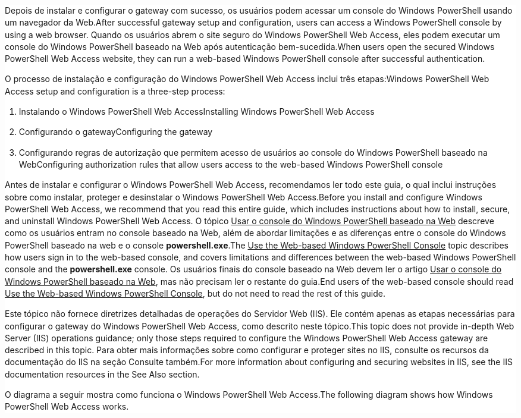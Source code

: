 <span data-ttu-id="df311-111">Depois de instalar e configurar o gateway com sucesso, os usuários podem acessar um console do Windows PowerShell usando um navegador da Web.</span><span class="sxs-lookup"><span data-stu-id="df311-111">After successful gateway setup and configuration, users can access a Windows PowerShell console by using a web browser.</span></span> <span data-ttu-id="df311-112">Quando os usuários abrem o site seguro do Windows PowerShell Web Access, eles podem executar um console do Windows PowerShell baseado na Web após autenticação bem-sucedida.</span><span class="sxs-lookup"><span data-stu-id="df311-112">When users open the secured Windows PowerShell Web Access website, they can run a web-based Windows PowerShell console after successful authentication.</span></span>

<span data-ttu-id="df311-113">O processo de instalação e configuração do Windows PowerShell Web Access inclui três etapas:</span><span class="sxs-lookup"><span data-stu-id="df311-113">Windows PowerShell Web Access setup and configuration is a three-step process:</span></span>

1.  <span data-ttu-id="df311-114">Instalando o Windows PowerShell Web Access</span><span class="sxs-lookup"><span data-stu-id="df311-114">Installing Windows PowerShell Web Access</span></span>

2.  <span data-ttu-id="df311-115">Configurando o gateway</span><span class="sxs-lookup"><span data-stu-id="df311-115">Configuring the gateway</span></span>

3.  <span data-ttu-id="df311-116">Configurando regras de autorização que permitem acesso de usuários ao console do Windows PowerShell baseado na Web</span><span class="sxs-lookup"><span data-stu-id="df311-116">Configuring authorization rules that allow users access to the web-based Windows PowerShell console</span></span>

<span data-ttu-id="df311-117">Antes de instalar e configurar o Windows PowerShell Web Access, recomendamos ler todo este guia, o qual inclui instruções sobre como instalar, proteger e desinstalar o Windows PowerShell Web Access.</span><span class="sxs-lookup"><span data-stu-id="df311-117">Before you install and configure Windows PowerShell Web Access, we recommend that you read this entire guide, which includes instructions about how to install, secure, and uninstall Windows PowerShell Web Access.</span></span> <span data-ttu-id="df311-118">O tópico [Usar o console do Windows PowerShell baseado na Web](https://technet.microsoft.com/en-us/library/hh831417(v=ws.11).aspx) descreve como os usuários entram no console baseado na Web, além de abordar limitações e as diferenças entre o console do Windows PowerShell baseado na web e o console **powershell.exe**.</span><span class="sxs-lookup"><span data-stu-id="df311-118">The [Use the Web-based Windows PowerShell Console](https://technet.microsoft.com/en-us/library/hh831417(v=ws.11).aspx) topic describes how users sign in to the web-based console, and covers limitations and differences between the web-based Windows PowerShell console and the **powershell.exe** console.</span></span> <span data-ttu-id="df311-119">Os usuários finais do console baseado na Web devem ler o artigo [Usar o console do Windows PowerShell baseado na Web](https://technet.microsoft.com/en-us/library/hh831417(v=ws.11).aspx), mas não precisam ler o restante do guia.</span><span class="sxs-lookup"><span data-stu-id="df311-119">End users of the web-based console should read [Use the Web-based Windows PowerShell Console](https://technet.microsoft.com/en-us/library/hh831417(v=ws.11).aspx), but do not need to read the rest of this guide.</span></span>

<span data-ttu-id="df311-120">Este tópico não fornece diretrizes detalhadas de operações do Servidor Web (IIS). Ele contém apenas as etapas necessárias para configurar o gateway do Windows PowerShell Web Access, como descrito neste tópico.</span><span class="sxs-lookup"><span data-stu-id="df311-120">This topic does not provide in-depth Web Server (IIS) operations guidance; only those steps required to configure the Windows PowerShell Web Access gateway are described in this topic.</span></span> <span data-ttu-id="df311-121">Para obter mais informações sobre como configurar e proteger sites no IIS, consulte os recursos da documentação do IIS na seção Consulte também.</span><span class="sxs-lookup"><span data-stu-id="df311-121">For more information about configuring and securing websites in IIS, see the IIS documentation resources in the See Also section.</span></span>

<span data-ttu-id="df311-122">O diagrama a seguir mostra como funciona o Windows PowerShell Web Access.</span><span class="sxs-lookup"><span data-stu-id="df311-122">The following diagram shows how Windows PowerShell Web Access works.</span></span>
